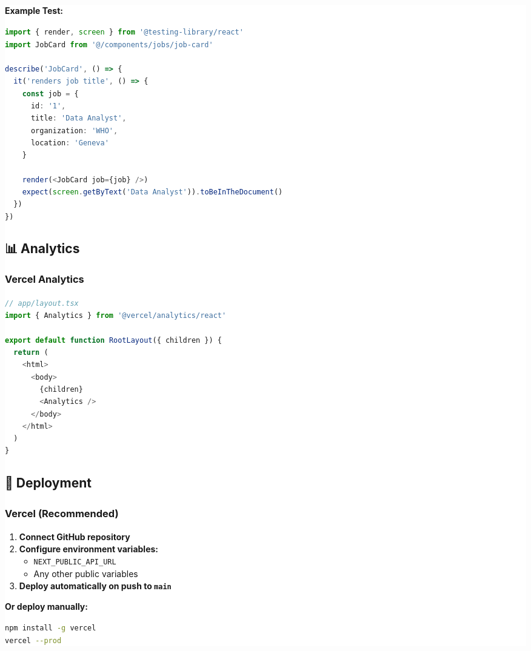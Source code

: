 **Example Test:**
```typescript
import { render, screen } from '@testing-library/react'
import JobCard from '@/components/jobs/job-card'

describe('JobCard', () => {
  it('renders job title', () => {
    const job = {
      id: '1',
      title: 'Data Analyst',
      organization: 'WHO',
      location: 'Geneva'
    }

    render(<JobCard job={job} />)
    expect(screen.getByText('Data Analyst')).toBeInTheDocument()
  })
})
```

## 📊 Analytics

### Vercel Analytics

```typescript
// app/layout.tsx
import { Analytics } from '@vercel/analytics/react'

export default function RootLayout({ children }) {
  return (
    <html>
      <body>
        {children}
        <Analytics />
      </body>
    </html>
  )
}
```

## 🚀 Deployment

### Vercel (Recommended)

1. **Connect GitHub repository**
2. **Configure environment variables:**
   - `NEXT_PUBLIC_API_URL`
   - Any other public variables
3. **Deploy automatically on push to `main`**

**Or deploy manually:**
```bash
npm install -g vercel
vercel --prod
```
